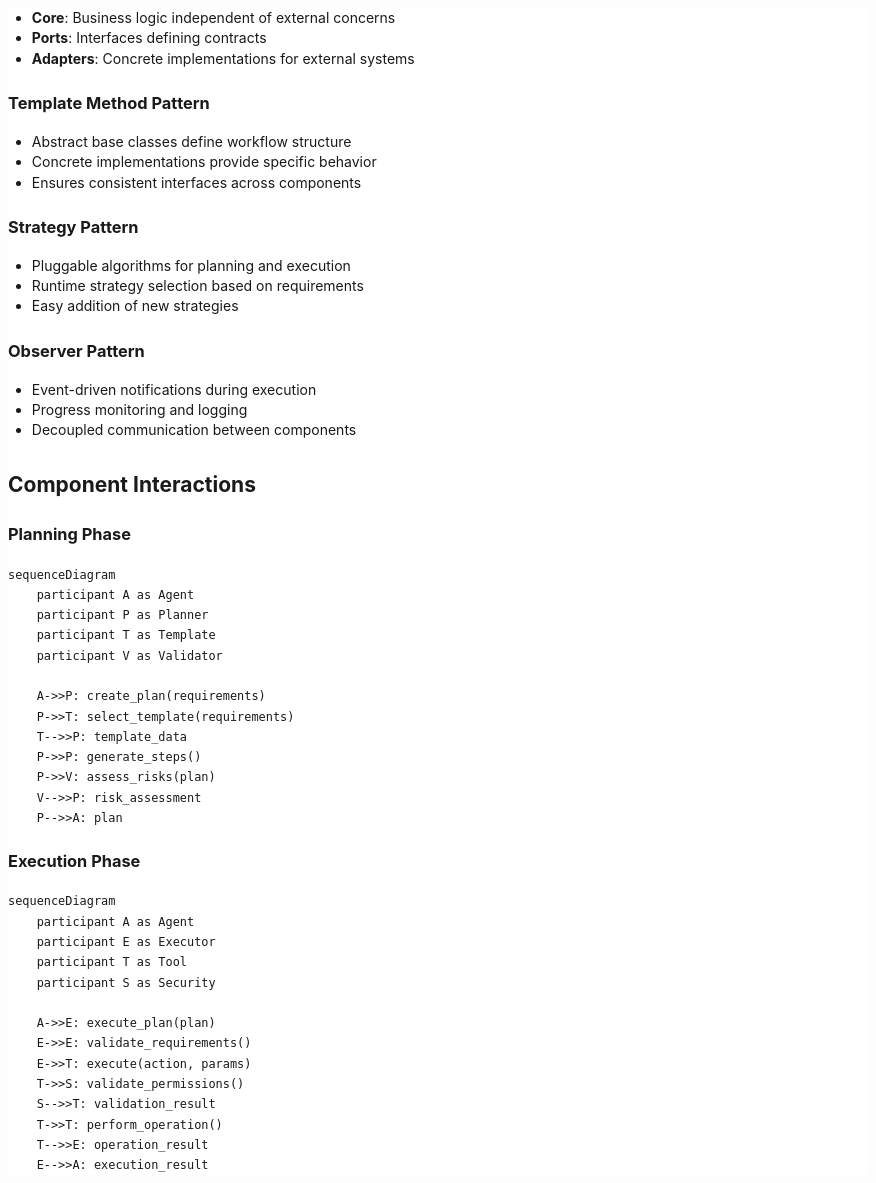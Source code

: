 - **Core**: Business logic independent of external concerns
- **Ports**: Interfaces defining contracts
- **Adapters**: Concrete implementations for external systems

### Template Method Pattern

- Abstract base classes define workflow structure
- Concrete implementations provide specific behavior
- Ensures consistent interfaces across components

### Strategy Pattern

- Pluggable algorithms for planning and execution
- Runtime strategy selection based on requirements
- Easy addition of new strategies

### Observer Pattern

- Event-driven notifications during execution
- Progress monitoring and logging
- Decoupled communication between components

## Component Interactions

### Planning Phase

```mermaid
sequenceDiagram
    participant A as Agent
    participant P as Planner
    participant T as Template
    participant V as Validator
    
    A->>P: create_plan(requirements)
    P->>T: select_template(requirements)
    T-->>P: template_data
    P->>P: generate_steps()
    P->>V: assess_risks(plan)
    V-->>P: risk_assessment
    P-->>A: plan
```

### Execution Phase

```mermaid
sequenceDiagram
    participant A as Agent
    participant E as Executor
    participant T as Tool
    participant S as Security
    
    A->>E: execute_plan(plan)
    E->>E: validate_requirements()
    E->>T: execute(action, params)
    T->>S: validate_permissions()
    S-->>T: validation_result
    T->>T: perform_operation()
    T-->>E: operation_result
    E-->>A: execution_result
```
